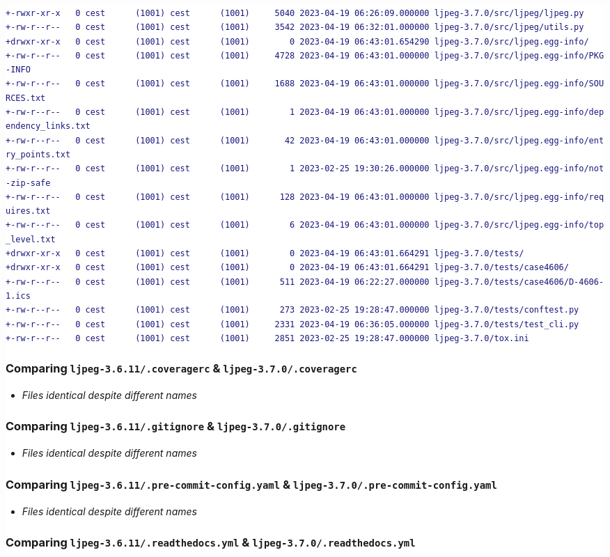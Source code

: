```diff
+-rwxr-xr-x   0 cest      (1001) cest      (1001)     5040 2023-04-19 06:26:09.000000 ljpeg-3.7.0/src/ljpeg/ljpeg.py
+-rw-r--r--   0 cest      (1001) cest      (1001)     3542 2023-04-19 06:32:01.000000 ljpeg-3.7.0/src/ljpeg/utils.py
+drwxr-xr-x   0 cest      (1001) cest      (1001)        0 2023-04-19 06:43:01.654290 ljpeg-3.7.0/src/ljpeg.egg-info/
+-rw-r--r--   0 cest      (1001) cest      (1001)     4728 2023-04-19 06:43:01.000000 ljpeg-3.7.0/src/ljpeg.egg-info/PKG-INFO
+-rw-r--r--   0 cest      (1001) cest      (1001)     1688 2023-04-19 06:43:01.000000 ljpeg-3.7.0/src/ljpeg.egg-info/SOURCES.txt
+-rw-r--r--   0 cest      (1001) cest      (1001)        1 2023-04-19 06:43:01.000000 ljpeg-3.7.0/src/ljpeg.egg-info/dependency_links.txt
+-rw-r--r--   0 cest      (1001) cest      (1001)       42 2023-04-19 06:43:01.000000 ljpeg-3.7.0/src/ljpeg.egg-info/entry_points.txt
+-rw-r--r--   0 cest      (1001) cest      (1001)        1 2023-02-25 19:30:26.000000 ljpeg-3.7.0/src/ljpeg.egg-info/not-zip-safe
+-rw-r--r--   0 cest      (1001) cest      (1001)      128 2023-04-19 06:43:01.000000 ljpeg-3.7.0/src/ljpeg.egg-info/requires.txt
+-rw-r--r--   0 cest      (1001) cest      (1001)        6 2023-04-19 06:43:01.000000 ljpeg-3.7.0/src/ljpeg.egg-info/top_level.txt
+drwxr-xr-x   0 cest      (1001) cest      (1001)        0 2023-04-19 06:43:01.664291 ljpeg-3.7.0/tests/
+drwxr-xr-x   0 cest      (1001) cest      (1001)        0 2023-04-19 06:43:01.664291 ljpeg-3.7.0/tests/case4606/
+-rw-r--r--   0 cest      (1001) cest      (1001)      511 2023-04-19 06:22:27.000000 ljpeg-3.7.0/tests/case4606/D-4606-1.ics
+-rw-r--r--   0 cest      (1001) cest      (1001)      273 2023-02-25 19:28:47.000000 ljpeg-3.7.0/tests/conftest.py
+-rw-r--r--   0 cest      (1001) cest      (1001)     2331 2023-04-19 06:36:05.000000 ljpeg-3.7.0/tests/test_cli.py
+-rw-r--r--   0 cest      (1001) cest      (1001)     2851 2023-02-25 19:28:47.000000 ljpeg-3.7.0/tox.ini
```

### Comparing `ljpeg-3.6.11/.coveragerc` & `ljpeg-3.7.0/.coveragerc`

 * *Files identical despite different names*

### Comparing `ljpeg-3.6.11/.gitignore` & `ljpeg-3.7.0/.gitignore`

 * *Files identical despite different names*

### Comparing `ljpeg-3.6.11/.pre-commit-config.yaml` & `ljpeg-3.7.0/.pre-commit-config.yaml`

 * *Files identical despite different names*

### Comparing `ljpeg-3.6.11/.readthedocs.yml` & `ljpeg-3.7.0/.readthedocs.yml`

